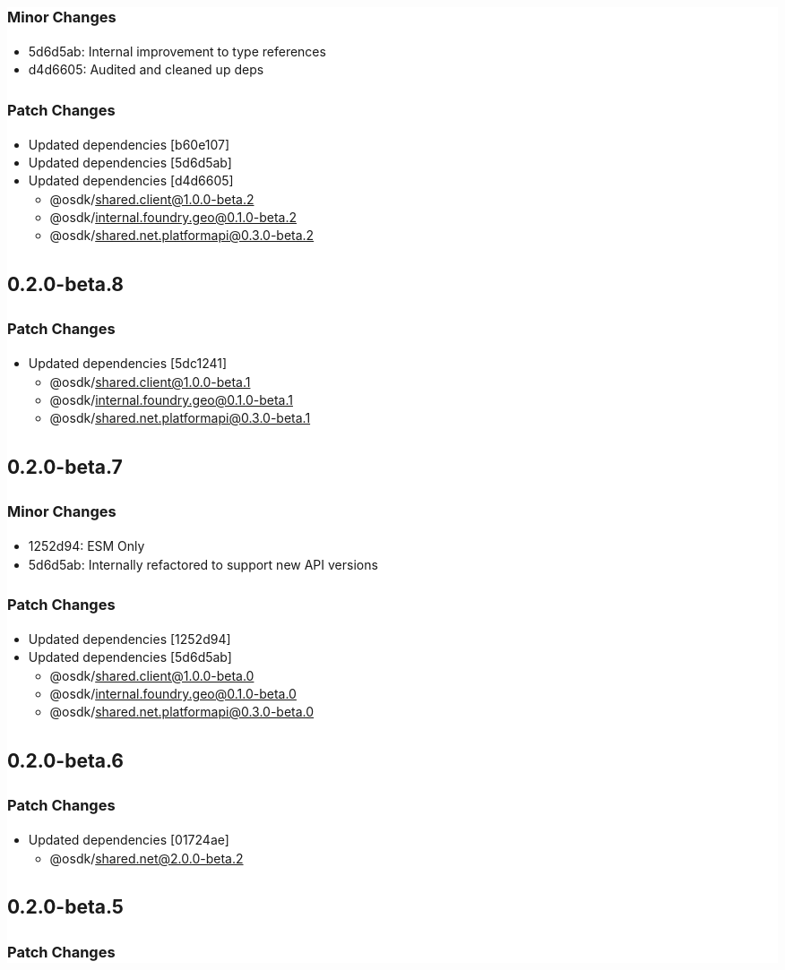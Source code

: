 ### Minor Changes

- 5d6d5ab: Internal improvement to type references
- d4d6605: Audited and cleaned up deps

### Patch Changes

- Updated dependencies [b60e107]
- Updated dependencies [5d6d5ab]
- Updated dependencies [d4d6605]
  - @osdk/shared.client@1.0.0-beta.2
  - @osdk/internal.foundry.geo@0.1.0-beta.2
  - @osdk/shared.net.platformapi@0.3.0-beta.2

## 0.2.0-beta.8

### Patch Changes

- Updated dependencies [5dc1241]
  - @osdk/shared.client@1.0.0-beta.1
  - @osdk/internal.foundry.geo@0.1.0-beta.1
  - @osdk/shared.net.platformapi@0.3.0-beta.1

## 0.2.0-beta.7

### Minor Changes

- 1252d94: ESM Only
- 5d6d5ab: Internally refactored to support new API versions

### Patch Changes

- Updated dependencies [1252d94]
- Updated dependencies [5d6d5ab]
  - @osdk/shared.client@1.0.0-beta.0
  - @osdk/internal.foundry.geo@0.1.0-beta.0
  - @osdk/shared.net.platformapi@0.3.0-beta.0

## 0.2.0-beta.6

### Patch Changes

- Updated dependencies [01724ae]
  - @osdk/shared.net@2.0.0-beta.2

## 0.2.0-beta.5

### Patch Changes
